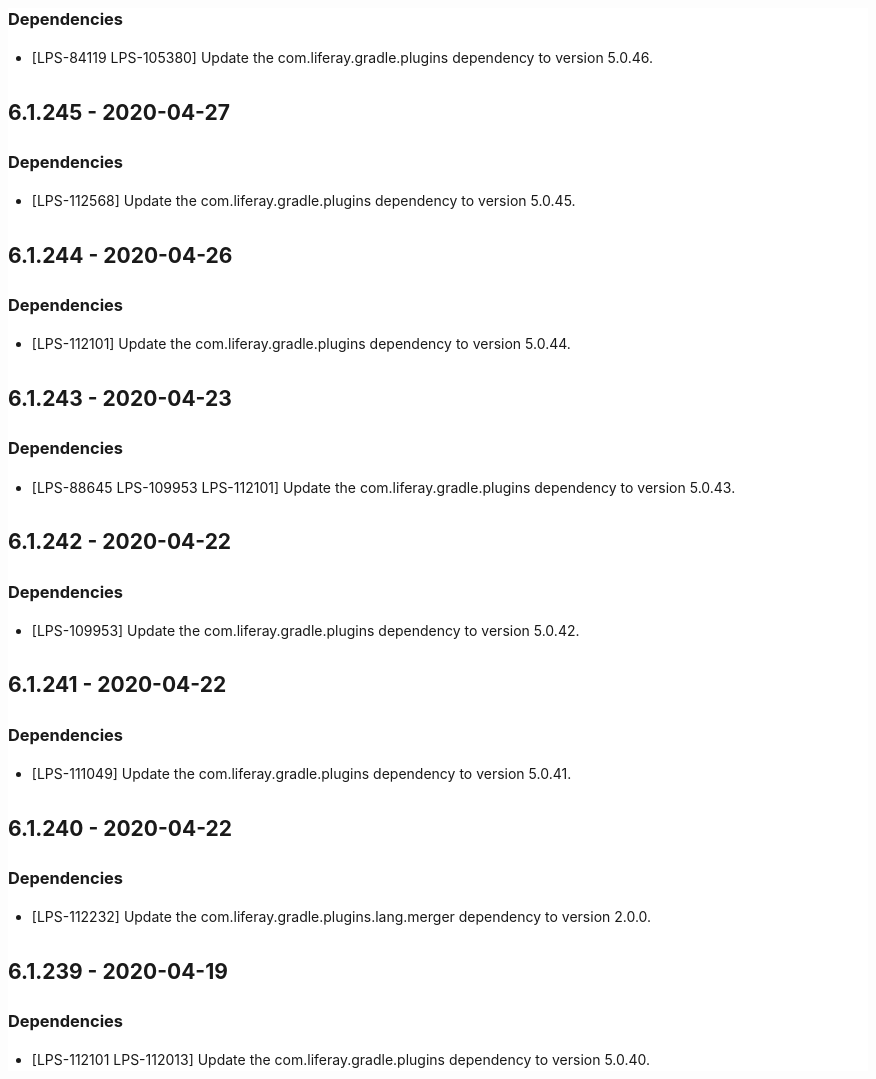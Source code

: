 ### Dependencies
- [LPS-84119 LPS-105380] Update the com.liferay.gradle.plugins dependency to
version 5.0.46.

## 6.1.245 - 2020-04-27

### Dependencies
- [LPS-112568] Update the com.liferay.gradle.plugins dependency to version
5.0.45.

## 6.1.244 - 2020-04-26

### Dependencies
- [LPS-112101] Update the com.liferay.gradle.plugins dependency to version
5.0.44.

## 6.1.243 - 2020-04-23

### Dependencies
- [LPS-88645 LPS-109953 LPS-112101] Update the com.liferay.gradle.plugins
dependency to version 5.0.43.

## 6.1.242 - 2020-04-22

### Dependencies
- [LPS-109953] Update the com.liferay.gradle.plugins dependency to version
5.0.42.

## 6.1.241 - 2020-04-22

### Dependencies
- [LPS-111049] Update the com.liferay.gradle.plugins dependency to version
5.0.41.

## 6.1.240 - 2020-04-22

### Dependencies
- [LPS-112232] Update the com.liferay.gradle.plugins.lang.merger dependency to
version 2.0.0.

## 6.1.239 - 2020-04-19

### Dependencies
- [LPS-112101 LPS-112013] Update the com.liferay.gradle.plugins dependency to
version 5.0.40.

